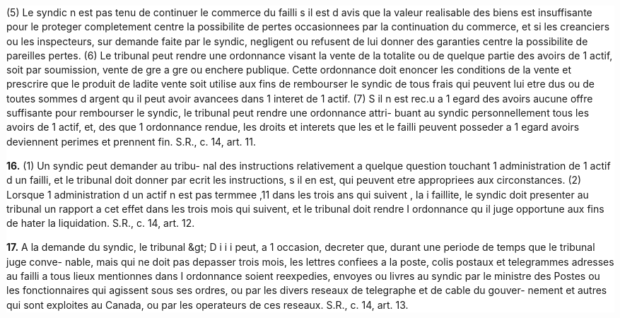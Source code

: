 (5) Le syndic n est pas tenu de continuer le
commerce du failli s il est d avis que la valeur
realisable des biens est insuffisante pour le
proteger completement centre la possibilite
de pertes occasionnees par la continuation du
commerce, et si les creanciers ou les inspecteurs,
sur demande faite par le syndic, negligent ou
refusent de lui donner des garanties centre la
possibilite de pareilles pertes.
(6) Le tribunal peut rendre une ordonnance
visant la vente de la totalite ou de quelque
partie des avoirs de 1 actif, soit par soumission,
vente de gre a gre ou enchere publique. Cette
ordonnance doit enoncer les conditions de la
vente et prescrire que le produit de ladite
vente soit utilise aux fins de rembourser le
syndic de tous frais qui peuvent lui etre dus
ou de toutes sommes d argent qu il peut avoir
avancees dans 1 interet de 1 actif.
(7) S il n est rec.u a 1 egard des avoirs aucune
offre suffisante pour rembourser le syndic, le
tribunal peut rendre une ordonnance attri-
buant au syndic personnellement tous les
avoirs de 1 actif, et, des que 1 ordonnance
rendue, les droits et interets que les
et le failli peuvent posseder a 1 egard
avoirs deviennent perimes et prennent fin.
S.R., c. 14, art. 11.

**16.** (1) Un syndic peut demander au tribu-
nal des instructions relativement a quelque
question touchant 1 administration de 1 actif
d un failli, et le tribunal doit donner par ecrit
les instructions, s il en est, qui peuvent etre
appropriees aux circonstances.
(2) Lorsque 1 administration d un actif n est
pas termmee ,11 dans les trois ans qui suivent , la i
faillite, le syndic doit presenter au tribunal
un rapport a cet effet dans les trois mois qui
suivent, et le tribunal doit rendre I ordonnance
qu il juge opportune aux fins de hater la
liquidation. S.R., c. 14, art. 12.

**17.** A la demande du syndic, le tribunal
&amp;gt; D i i i
peut, a 1 occasion, decreter que, durant une
periode de temps que le tribunal juge conve-
nable, mais qui ne doit pas depasser trois
mois, les lettres confiees a la poste, colis
postaux et telegrammes adresses au failli a
tous lieux mentionnes dans I ordonnance
soient reexpedies, envoyes ou livres au syndic
par le ministre des Postes ou les fonctionnaires
qui agissent sous ses ordres, ou par les divers
reseaux de telegraphe et de cable du gouver-
nement et autres qui sont exploites au Canada,
ou par les operateurs de ces reseaux. S.R., c.
14, art. 13.
